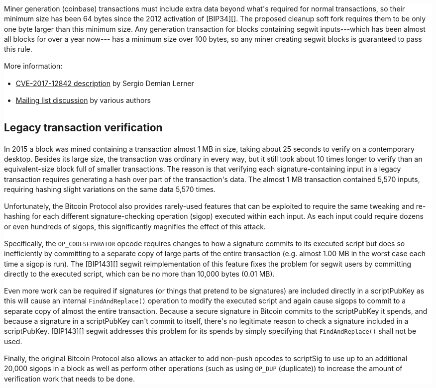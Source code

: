 Miner generation (coinbase) transactions must include extra data beyond
what's required for normal transactions, so their minimum size has been
64 bytes since the 2012 activation of [BIP34][].  The proposed cleanup
soft fork requires them to be only one byte larger than this minimum
size.  Any generation transaction for blocks containing segwit inputs---which
has been almost all blocks for over a year now--- has a minimum size
over 100 bytes, so any miner creating segwit blocks is guaranteed to
pass this rule.

More information:

- [CVE-2017-12842 description][cve-2017-12842 description] by Sergio Demian
  Lerner

- [Mailing list discussion][bitcoin-dev merkle tree] by various authors

## Legacy transaction verification

In 2015 a block was mined containing a transaction almost 1 MB in size,
taking about 25 seconds to verify on a contemporary desktop.  Besides
its large size, the transaction was ordinary in every way, but it still
took about 10 times longer to verify than an equivalent-size block full
of smaller transactions.  The reason is that verifying each
signature-containing input in a legacy transaction requires generating a
hash over part of the transaction's data.  The almost 1 MB transaction
contained 5,570 inputs, requiring hashing slight variations on the same
data 5,570 times.

Unfortunately, the Bitcoin Protocol also provides rarely-used features
that can be exploited to require the same tweaking and re-hashing for
each different signature-checking operation (sigop) executed within each
input.  As each input could require dozens or even hundreds of sigops,
this significantly magnifies the effect of this attack.

Specifically, the `OP_CODESEPARATOR` opcode requires changes to how a
signature commits to its executed script but does so inefficiently by
committing to a separate copy of large parts of the entire transaction
(e.g. almost 1.00 MB in the worst case each time a sigop is run).  The
[BIP143][] segwit reimplementation of this feature fixes the problem for
segwit users by committing directly to the executed script, which can be
no more than 10,000 bytes (0.01 MB).

Even more work can be required if signatures (or things that pretend
to be signatures) are included directly in a scriptPubKey as this will
cause an internal `FindAndReplace()` operation to modify the
executed script and again cause sigops to commit to a separate copy of
almost the entire transaction.  Because a secure signature in Bitcoin
commits to the scriptPubKey it spends, and because a signature in a
scriptPubKey can't commit to itself, there's no legitimate reason to
check a signature included in a scriptPubKey.  [BIP143][] segwit
addresses this problem for its spends by simply specifying that
`FindAndReplace()` shall not be used.

Finally, the original Bitcoin Protocol also allows an attacker to add
non-push opcodes to scriptSig to use up to an additional 20,000 sigops
in a block as well as perform other operations (such as using `OP_DUP`
(duplicate)) to increase the amount of verification work that needs to
be done.


[bip-cleanup]: https://github.com/TheBlueMatt/bips/blob/cleanup-softfork/bip-XXXX.mediawiki
[1return]: https://bitcoin.stackexchange.com/questions/38037/what-is-the-1-return-bug
[todd codesep]: https://bitcointalk.org/index.php?topic=255145.msg2773654#msg2773654
[megatransaction]: https://rusty.ozlabs.org/?p=522
[sdl findanddelete]: https://bitslog.wordpress.com/2017/01/08/a-bitcoin-transaction-that-takes-5-hours-to-verify/
[cl 0.7]: https://blockstream.com/2019/03/01/clightning-07-now-with-more-plugins/
[cl upgrade]: https://github.com/ElementsProject/lightning/releases/tag/v0.7.0
[lopp timestamp]: https://medium.com/@lopp/bitcoin-timestamp-security-8dcfc3914da6
[friedenbach proposal]: http://freico.in/forward-blocks-scalingbitcoin-paper.pdf
[bitcoin-dev merkle tree]: https://lists.linuxfoundation.org/pipermail/bitcoin-dev/2018-June/016091.html
[CVE-2013-2292 description]: https://bitcointalk.org/?topic=140078
[4 july fork]: https://en.bitcoin.it/wiki/July_2015_chain_forks
[CVE-2017-12842 description]: https://bitslog.wordpress.com/2018/06/09/leaf-node-weakness-in-bitcoin-merkle-tree-design/
[1opreturn fix]: https://github.com/bitcoin/bitcoin/commit/73aa262647ff9948eaf95e83236ec323347e95d0#diff-8458adcedc17d046942185cb709ff5c3R1114